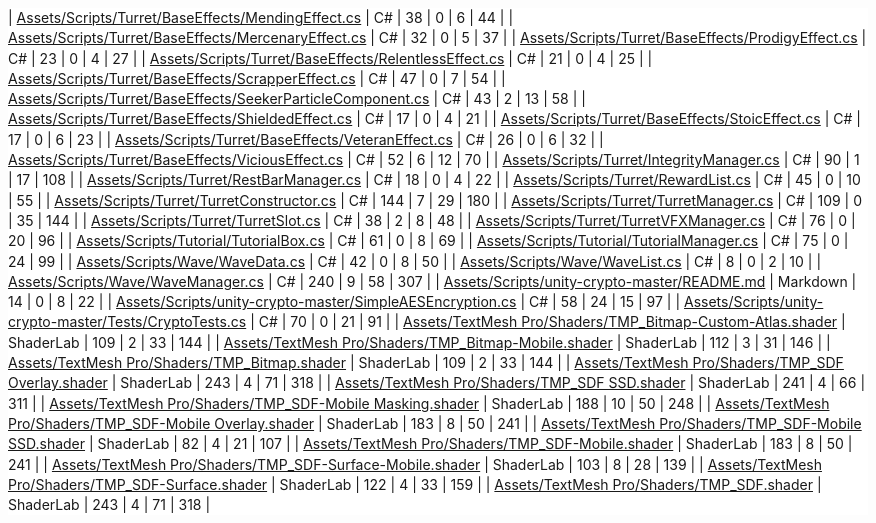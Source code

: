 | [Assets/Scripts/Turret/BaseEffects/MendingEffect.cs](/Assets/Scripts/Turret/BaseEffects/MendingEffect.cs) | C# | 38 | 0 | 6 | 44 |
| [Assets/Scripts/Turret/BaseEffects/MercenaryEffect.cs](/Assets/Scripts/Turret/BaseEffects/MercenaryEffect.cs) | C# | 32 | 0 | 5 | 37 |
| [Assets/Scripts/Turret/BaseEffects/ProdigyEffect.cs](/Assets/Scripts/Turret/BaseEffects/ProdigyEffect.cs) | C# | 23 | 0 | 4 | 27 |
| [Assets/Scripts/Turret/BaseEffects/RelentlessEffect.cs](/Assets/Scripts/Turret/BaseEffects/RelentlessEffect.cs) | C# | 21 | 0 | 4 | 25 |
| [Assets/Scripts/Turret/BaseEffects/ScrapperEffect.cs](/Assets/Scripts/Turret/BaseEffects/ScrapperEffect.cs) | C# | 47 | 0 | 7 | 54 |
| [Assets/Scripts/Turret/BaseEffects/SeekerParticleComponent.cs](/Assets/Scripts/Turret/BaseEffects/SeekerParticleComponent.cs) | C# | 43 | 2 | 13 | 58 |
| [Assets/Scripts/Turret/BaseEffects/ShieldedEffect.cs](/Assets/Scripts/Turret/BaseEffects/ShieldedEffect.cs) | C# | 17 | 0 | 4 | 21 |
| [Assets/Scripts/Turret/BaseEffects/StoicEffect.cs](/Assets/Scripts/Turret/BaseEffects/StoicEffect.cs) | C# | 17 | 0 | 6 | 23 |
| [Assets/Scripts/Turret/BaseEffects/VeteranEffect.cs](/Assets/Scripts/Turret/BaseEffects/VeteranEffect.cs) | C# | 26 | 0 | 6 | 32 |
| [Assets/Scripts/Turret/BaseEffects/ViciousEffect.cs](/Assets/Scripts/Turret/BaseEffects/ViciousEffect.cs) | C# | 52 | 6 | 12 | 70 |
| [Assets/Scripts/Turret/IntegrityManager.cs](/Assets/Scripts/Turret/IntegrityManager.cs) | C# | 90 | 1 | 17 | 108 |
| [Assets/Scripts/Turret/RestBarManager.cs](/Assets/Scripts/Turret/RestBarManager.cs) | C# | 18 | 0 | 4 | 22 |
| [Assets/Scripts/Turret/RewardList.cs](/Assets/Scripts/Turret/RewardList.cs) | C# | 45 | 0 | 10 | 55 |
| [Assets/Scripts/Turret/TurretConstructor.cs](/Assets/Scripts/Turret/TurretConstructor.cs) | C# | 144 | 7 | 29 | 180 |
| [Assets/Scripts/Turret/TurretManager.cs](/Assets/Scripts/Turret/TurretManager.cs) | C# | 109 | 0 | 35 | 144 |
| [Assets/Scripts/Turret/TurretSlot.cs](/Assets/Scripts/Turret/TurretSlot.cs) | C# | 38 | 2 | 8 | 48 |
| [Assets/Scripts/Turret/TurretVFXManager.cs](/Assets/Scripts/Turret/TurretVFXManager.cs) | C# | 76 | 0 | 20 | 96 |
| [Assets/Scripts/Tutorial/TutorialBox.cs](/Assets/Scripts/Tutorial/TutorialBox.cs) | C# | 61 | 0 | 8 | 69 |
| [Assets/Scripts/Tutorial/TutorialManager.cs](/Assets/Scripts/Tutorial/TutorialManager.cs) | C# | 75 | 0 | 24 | 99 |
| [Assets/Scripts/Wave/WaveData.cs](/Assets/Scripts/Wave/WaveData.cs) | C# | 42 | 0 | 8 | 50 |
| [Assets/Scripts/Wave/WaveList.cs](/Assets/Scripts/Wave/WaveList.cs) | C# | 8 | 0 | 2 | 10 |
| [Assets/Scripts/Wave/WaveManager.cs](/Assets/Scripts/Wave/WaveManager.cs) | C# | 240 | 9 | 58 | 307 |
| [Assets/Scripts/unity-crypto-master/README.md](/Assets/Scripts/unity-crypto-master/README.md) | Markdown | 14 | 0 | 8 | 22 |
| [Assets/Scripts/unity-crypto-master/SimpleAESEncryption.cs](/Assets/Scripts/unity-crypto-master/SimpleAESEncryption.cs) | C# | 58 | 24 | 15 | 97 |
| [Assets/Scripts/unity-crypto-master/Tests/CryptoTests.cs](/Assets/Scripts/unity-crypto-master/Tests/CryptoTests.cs) | C# | 70 | 0 | 21 | 91 |
| [Assets/TextMesh Pro/Shaders/TMP_Bitmap-Custom-Atlas.shader](/Assets/TextMesh%20Pro/Shaders/TMP_Bitmap-Custom-Atlas.shader) | ShaderLab | 109 | 2 | 33 | 144 |
| [Assets/TextMesh Pro/Shaders/TMP_Bitmap-Mobile.shader](/Assets/TextMesh%20Pro/Shaders/TMP_Bitmap-Mobile.shader) | ShaderLab | 112 | 3 | 31 | 146 |
| [Assets/TextMesh Pro/Shaders/TMP_Bitmap.shader](/Assets/TextMesh%20Pro/Shaders/TMP_Bitmap.shader) | ShaderLab | 109 | 2 | 33 | 144 |
| [Assets/TextMesh Pro/Shaders/TMP_SDF Overlay.shader](/Assets/TextMesh%20Pro/Shaders/TMP_SDF%20Overlay.shader) | ShaderLab | 243 | 4 | 71 | 318 |
| [Assets/TextMesh Pro/Shaders/TMP_SDF SSD.shader](/Assets/TextMesh%20Pro/Shaders/TMP_SDF%20SSD.shader) | ShaderLab | 241 | 4 | 66 | 311 |
| [Assets/TextMesh Pro/Shaders/TMP_SDF-Mobile Masking.shader](/Assets/TextMesh%20Pro/Shaders/TMP_SDF-Mobile%20Masking.shader) | ShaderLab | 188 | 10 | 50 | 248 |
| [Assets/TextMesh Pro/Shaders/TMP_SDF-Mobile Overlay.shader](/Assets/TextMesh%20Pro/Shaders/TMP_SDF-Mobile%20Overlay.shader) | ShaderLab | 183 | 8 | 50 | 241 |
| [Assets/TextMesh Pro/Shaders/TMP_SDF-Mobile SSD.shader](/Assets/TextMesh%20Pro/Shaders/TMP_SDF-Mobile%20SSD.shader) | ShaderLab | 82 | 4 | 21 | 107 |
| [Assets/TextMesh Pro/Shaders/TMP_SDF-Mobile.shader](/Assets/TextMesh%20Pro/Shaders/TMP_SDF-Mobile.shader) | ShaderLab | 183 | 8 | 50 | 241 |
| [Assets/TextMesh Pro/Shaders/TMP_SDF-Surface-Mobile.shader](/Assets/TextMesh%20Pro/Shaders/TMP_SDF-Surface-Mobile.shader) | ShaderLab | 103 | 8 | 28 | 139 |
| [Assets/TextMesh Pro/Shaders/TMP_SDF-Surface.shader](/Assets/TextMesh%20Pro/Shaders/TMP_SDF-Surface.shader) | ShaderLab | 122 | 4 | 33 | 159 |
| [Assets/TextMesh Pro/Shaders/TMP_SDF.shader](/Assets/TextMesh%20Pro/Shaders/TMP_SDF.shader) | ShaderLab | 243 | 4 | 71 | 318 |